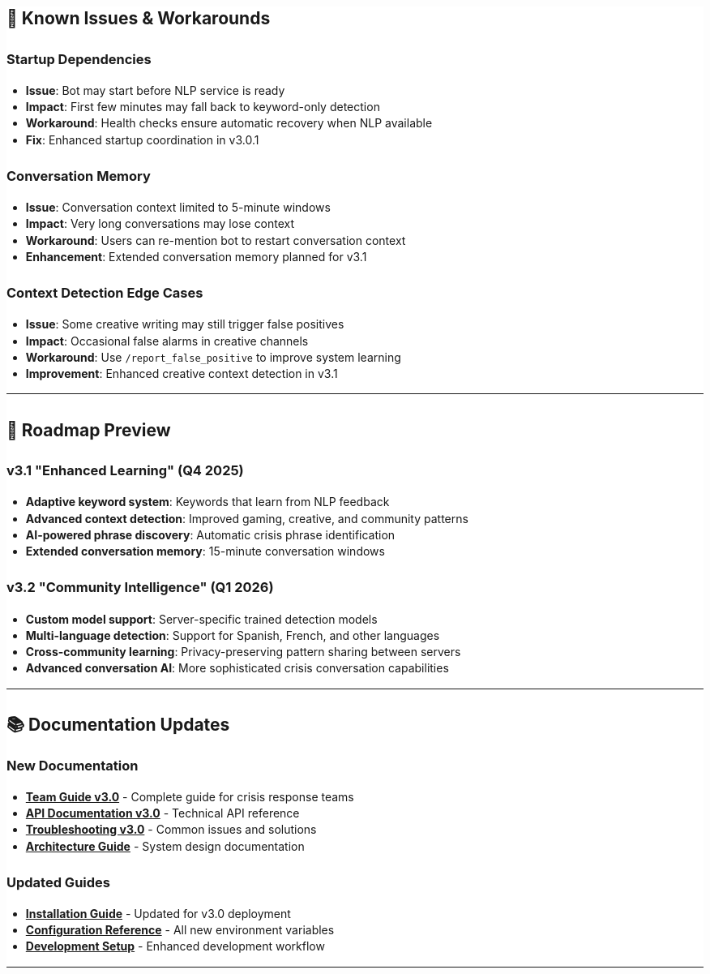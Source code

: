 
## 🐛 Known Issues & Workarounds

### Startup Dependencies
- **Issue**: Bot may start before NLP service is ready
- **Impact**: First few minutes may fall back to keyword-only detection
- **Workaround**: Health checks ensure automatic recovery when NLP available
- **Fix**: Enhanced startup coordination in v3.0.1

### Conversation Memory
- **Issue**: Conversation context limited to 5-minute windows
- **Impact**: Very long conversations may lose context
- **Workaround**: Users can re-mention bot to restart conversation context
- **Enhancement**: Extended conversation memory planned for v3.1

### Context Detection Edge Cases
- **Issue**: Some creative writing may still trigger false positives
- **Impact**: Occasional false alarms in creative channels
- **Workaround**: Use `/report_false_positive` to improve system learning
- **Improvement**: Enhanced creative context detection in v3.1

---

## 🔮 Roadmap Preview

### v3.1 "Enhanced Learning" (Q4 2025)
- **Adaptive keyword system**: Keywords that learn from NLP feedback
- **Advanced context detection**: Improved gaming, creative, and community patterns
- **AI-powered phrase discovery**: Automatic crisis phrase identification
- **Extended conversation memory**: 15-minute conversation windows

### v3.2 "Community Intelligence" (Q1 2026)
- **Custom model support**: Server-specific trained detection models
- **Multi-language detection**: Support for Spanish, French, and other languages
- **Cross-community learning**: Privacy-preserving pattern sharing between servers
- **Advanced conversation AI**: More sophisticated crisis conversation capabilities

---

## 📚 Documentation Updates

### New Documentation
- **[Team Guide v3.0](docs/team/team_guide_v3_0.md)** - Complete guide for crisis response teams
- **[API Documentation v3.0](docs/tech/api_v3_0.md)** - Technical API reference
- **[Troubleshooting v3.0](docs/troubleshooting_v3_0.md)** - Common issues and solutions
- **[Architecture Guide](docs/tech/architecture_v3_0.md)** - System design documentation

### Updated Guides
- **[Installation Guide](docs/installation.md)** - Updated for v3.0 deployment
- **[Configuration Reference](docs/configuration.md)** - All new environment variables
- **[Development Setup](docs/development.md)** - Enhanced development workflow

---
